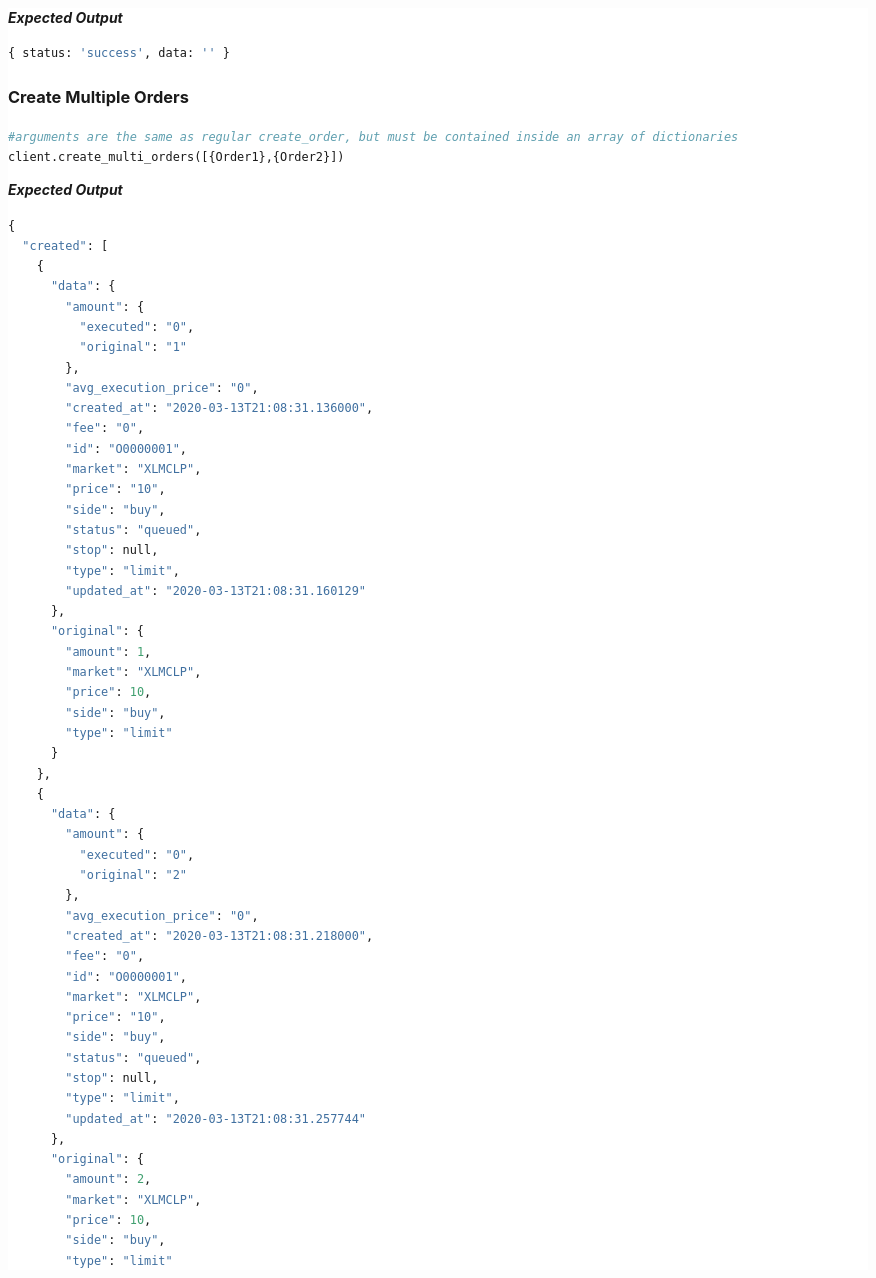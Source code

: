 ***Expected Output***
```python
{ status: 'success', data: '' }
```
### Create Multiple Orders
```python
#arguments are the same as regular create_order, but must be contained inside an array of dictionaries
client.create_multi_orders([{Order1},{Order2}])
```
***Expected Output***
```python
{
  "created": [
    {
      "data": {
        "amount": {
          "executed": "0",
          "original": "1"
        },
        "avg_execution_price": "0",
        "created_at": "2020-03-13T21:08:31.136000",
        "fee": "0",
        "id": "O0000001",
        "market": "XLMCLP",
        "price": "10",
        "side": "buy",
        "status": "queued",
        "stop": null,
        "type": "limit",
        "updated_at": "2020-03-13T21:08:31.160129"
      },
      "original": {
        "amount": 1,
        "market": "XLMCLP",
        "price": 10,
        "side": "buy",
        "type": "limit"
      }
    },
    {
      "data": {
        "amount": {
          "executed": "0",
          "original": "2"
        },
        "avg_execution_price": "0",
        "created_at": "2020-03-13T21:08:31.218000",
        "fee": "0",
        "id": "O0000001",
        "market": "XLMCLP",
        "price": "10",
        "side": "buy",
        "status": "queued",
        "stop": null,
        "type": "limit",
        "updated_at": "2020-03-13T21:08:31.257744"
      },
      "original": {
        "amount": 2,
        "market": "XLMCLP",
        "price": 10,
        "side": "buy",
        "type": "limit"
```